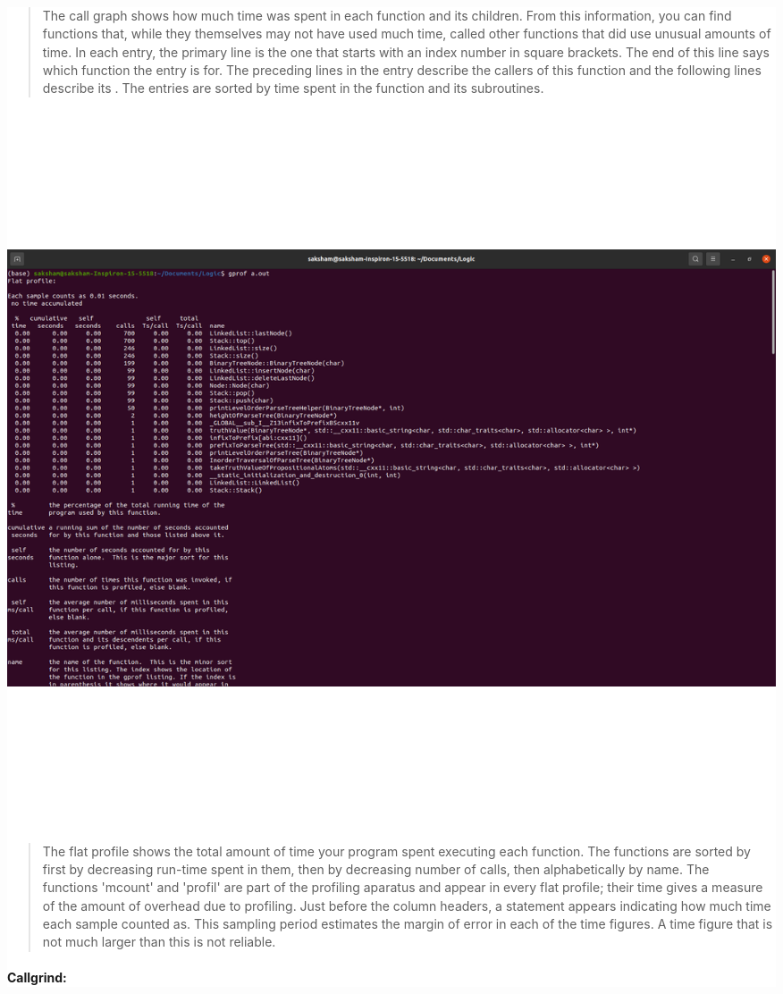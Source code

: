 > The call graph shows how much time was spent in each function and its children. From
> this information, you can find functions that, while they themselves may not have used
> much time, called other functions that did use unusual amounts of time. In each entry, the
> primary line is the one that starts with an index number in square brackets. The end of
> this line says which function the entry is for. The preceding lines in the entry describe the
> callers of this function and the following lines describe its . The entries are sorted by time
> spent in the function and its subroutines.

<img src = "/Test/TestCase2/gprof/gprof3.png" alt = "gprof-img" height = "800px" width = "1000px">

> The flat profile shows the total amount of time your program spent executing each
> function. The functions are sorted by first by decreasing run-time spent in them, then by
> decreasing number of calls, then alphabetically by name. The
> functions 'mcount' and 'profil' are part of the profiling aparatus and appear in every flat
> profile; their time gives a measure of the amount of overhead due to profiling. Just before
> the column headers, a statement appears indicating how much time each sample counted
> as. This sampling period estimates the margin of error in each of the time figures. A time
> figure that is not much larger than this is not reliable.

#### Callgrind:

